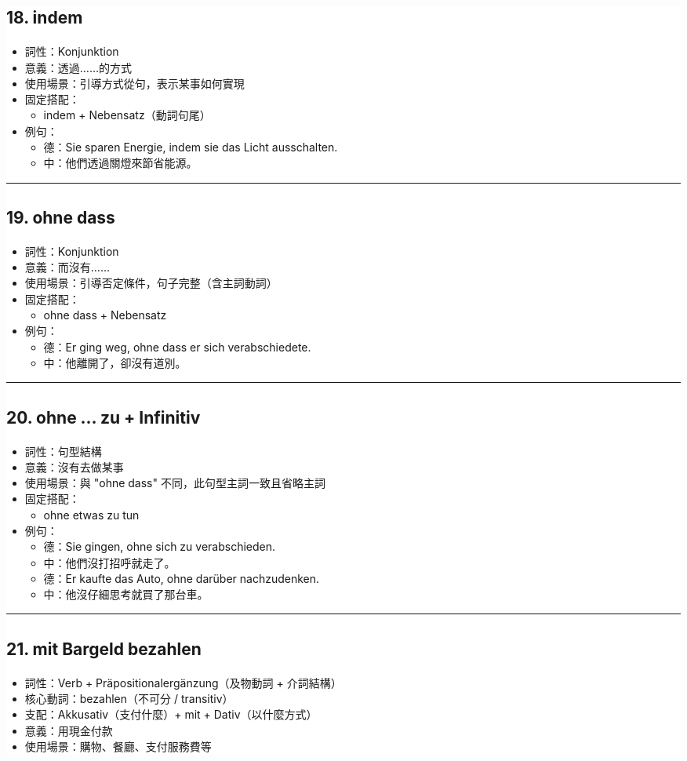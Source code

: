 



## 18. indem

- 詞性：Konjunktion
- 意義：透過……的方式
- 使用場景：引導方式從句，表示某事如何實現
- 固定搭配：
  - indem + Nebensatz（動詞句尾）
- 例句：
  - 德：Sie sparen Energie, indem sie das Licht ausschalten.
  - 中：他們透過關燈來節省能源。

---

## 19. ohne dass

- 詞性：Konjunktion
- 意義：而沒有……
- 使用場景：引導否定條件，句子完整（含主詞動詞）
- 固定搭配：
  - ohne dass + Nebensatz
- 例句：
  - 德：Er ging weg, ohne dass er sich verabschiedete.
  - 中：他離開了，卻沒有道別。

---

## 20. ohne … zu + Infinitiv

- 詞性：句型結構
- 意義：沒有去做某事
- 使用場景：與 "ohne dass" 不同，此句型主詞一致且省略主詞
- 固定搭配：
  - ohne etwas zu tun
- 例句：
  - 德：Sie gingen, ohne sich zu verabschieden.
  - 中：他們沒打招呼就走了。
  - 德：Er kaufte das Auto, ohne darüber nachzudenken.
  - 中：他沒仔細思考就買了那台車。

---



## 21. mit Bargeld bezahlen

- 詞性：Verb + Präpositionalergänzung（及物動詞 + 介詞結構）
- 核心動詞：bezahlen（不可分 / transitiv）
- 支配：Akkusativ（支付什麼）+ mit + Dativ（以什麼方式）
- 意義：用現金付款
- 使用場景：購物、餐廳、支付服務費等
